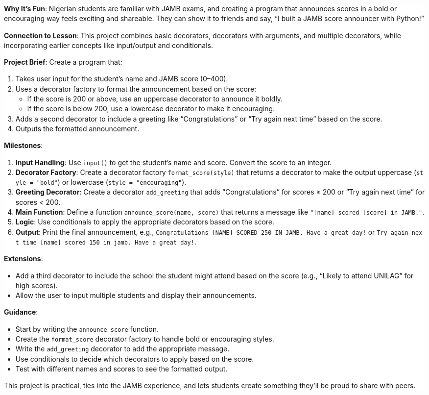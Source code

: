 **Why It’s Fun**: Nigerian students are familiar with JAMB exams, and creating a program that announces scores in a bold or encouraging way feels exciting and shareable. They can show it to friends and say, “I built a JAMB score announcer with Python!”

**Connection to Lesson**: This project combines basic decorators, decorators with arguments, and multiple decorators, while incorporating earlier concepts like input/output and conditionals.

**Project Brief**:
Create a program that:
1. Takes user input for the student’s name and JAMB score (0–400).
2. Uses a decorator factory to format the announcement based on the score:
   - If the score is 200 or above, use an uppercase decorator to announce it boldly.
   - If the score is below 200, use a lowercase decorator to make it encouraging.
3. Adds a second decorator to include a greeting like “Congratulations” or “Try again next time” based on the score.
4. Outputs the formatted announcement.

**Milestones**:
1. **Input Handling**: Use `input()` to get the student’s name and score. Convert the score to an integer.
2. **Decorator Factory**: Create a decorator factory `format_score(style)` that returns a decorator to make the output uppercase (`style = "bold"`) or lowercase (`style = "encouraging"`).
3. **Greeting Decorator**: Create a decorator `add_greeting` that adds “Congratulations” for scores ≥ 200 or “Try again next time” for scores < 200.
4. **Main Function**: Define a function `announce_score(name, score)` that returns a message like `"[name] scored [score] in JAMB."`.
5. **Logic**: Use conditionals to apply the appropriate decorators based on the score.
6. **Output**: Print the final announcement, e.g., `Congratulations [NAME] SCORED 250 IN JAMB. Have a great day!` or `Try again next time [name] scored 150 in jamb. Have a great day!`.

**Extensions**:
- Add a third decorator to include the school the student might attend based on the score (e.g., “Likely to attend UNILAG” for high scores).
- Allow the user to input multiple students and display their announcements.

**Guidance**:
- Start by writing the `announce_score` function.
- Create the `format_score` decorator factory to handle bold or encouraging styles.
- Write the `add_greeting` decorator to add the appropriate message.
- Use conditionals to decide which decorators to apply based on the score.
- Test with different names and scores to see the formatted output.

This project is practical, ties into the JAMB experience, and lets students create something they’ll be proud to share with peers.